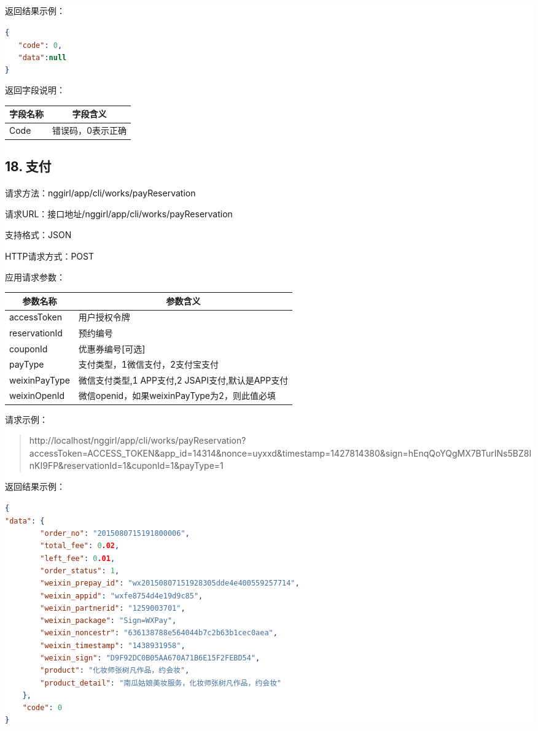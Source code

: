 返回结果示例：

```json
{
   "code": 0,
   "data":null
}
```

返回字段说明：

|字段名称|字段含义
|---|---|
|Code	|错误码，0表示正确


<h2 id="18">18. 支付</h2>

请求方法：nggirl/app/cli/works/payReservation

请求URL：接口地址/nggirl/app/cli/works/payReservation

支持格式：JSON

HTTP请求方式：POST

应用请求参数：

|参数名称|参数含义
|---|---
|accessToken|用户授权令牌
|reservationId|预约编号
|couponId|优惠券编号[可选]
|payType|支付类型，1微信支付，2支付宝支付
|weixinPayType|微信支付类型,1 APP支付,2 JSAPI支付,默认是APP支付
|weixinOpenId|微信openid，如果weixinPayType为2，则此值必填

请求示例：

> http://localhost/nggirl/app/cli/works/payReservation?accessToken=ACCESS_TOKEN&app_id=14314&nonce=uyxxd&timestamp=1427814380&sign=hEnqQoYQgMX7BTurINs5BZ8InKI9FP&reservationId=1&cuponId=1&payType=1

返回结果示例：

```json
{
"data": {
        "order_no": "2015080715191800006",
        "total_fee": 0.02,
        "left_fee": 0.01,
        "order_status": 1,
        "weixin_prepay_id": "wx20150807151928305dde4e400559257714",
        "weixin_appid": "wxfe8754d4e19d9c85",
        "weixin_partnerid": "1259003701",
        "weixin_package": "Sign=WXPay",
        "weixin_noncestr": "636138788e564044b7c2b63b1cec0aea",
        "weixin_timestamp": "1438931958",
        "weixin_sign": "D9F92DC0B05AA670A71B6E15F2FEBD54",
        "product": "化妆师张树凡作品，约会妆",
        "product_detail": "南瓜姑娘美妆服务，化妆师张树凡作品，约会妆"
    },
    "code": 0
}
```
